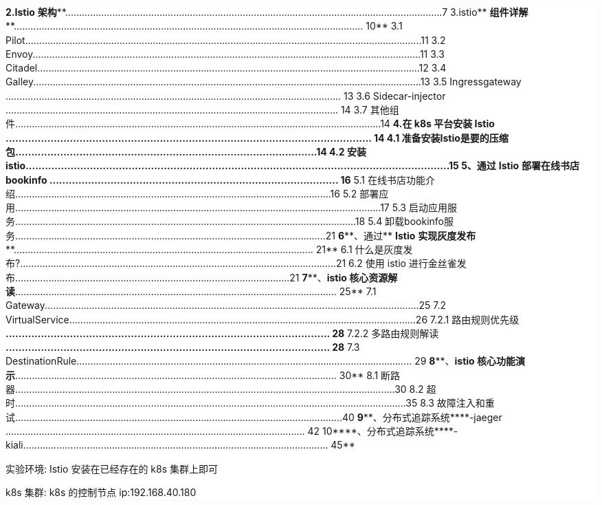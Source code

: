 **2.Istio** **架构****........................................................................................................................................7 3.istio** **组件详解****.............................................................................................................................. 10** 3.1 Pilot...............................................................................................................................................11 3.2 Envoy............................................................................................................................................11 3.3 Citadel..........................................................................................................................................12 3.4 Galley............................................................................................................................................13 3.5 Ingressgateway ......................................................................................................................... 13 3.6 Sidecar-injector ........................................................................................................................ 14 3.7 其他组件....................................................................................................................................14 **4.****在** **k8s** **平台安装** **Istio .................................................................................................................. 14** 4.1 准备安装Istio是要的压缩包..............................................................................................14 4.2 安装istio....................................................................................................................................15 **5****、通过** **Istio** **部署在线书店** **bookinfo .......................................................................................... 16** 5.1 在线书店功能介绍..................................................................................................................16 5.2 部署应用....................................................................................................................................17 5.3 启动应用服务...........................................................................................................................18 5.4 卸载bookinfo服务................................................................................................................21 **6****、通过** **Istio** **实现灰度发布****............................................................................................................ 21** 6.1 什么是灰度发布?..................................................................................................................21 6.2 使用 istio 进行金丝雀发布...................................................................................................21 **7****、****istio** **核心资源解读****.................................................................................................................... 25** 7.1 Gateway.......................................................................................................................................25 7.2 VirtualService.............................................................................................................................26 7.2.1 路由规则优先级 **..................................................................................................... 28** 7.2.2 多路由规则解读 **..................................................................................................... 28** 7.3 DestinationRule......................................................................................................................... 29 **8****、****istio** **核心功能演示****.................................................................................................................... 30** 8.1 断路器.........................................................................................................................................30 8.2 超时.............................................................................................................................................35 8.3 故障注入和重试......................................................................................................................40 **9****、分布式追踪系统****-jaeger ............................................................................................................ 42 10****、分布式追踪系统****-kiali.............................................................................................................. 45**

实验环境:
 Istio 安装在已经存在的 k8s 集群上即可

k8s 集群: k8s 的控制节点 ip:192.168.40.180
